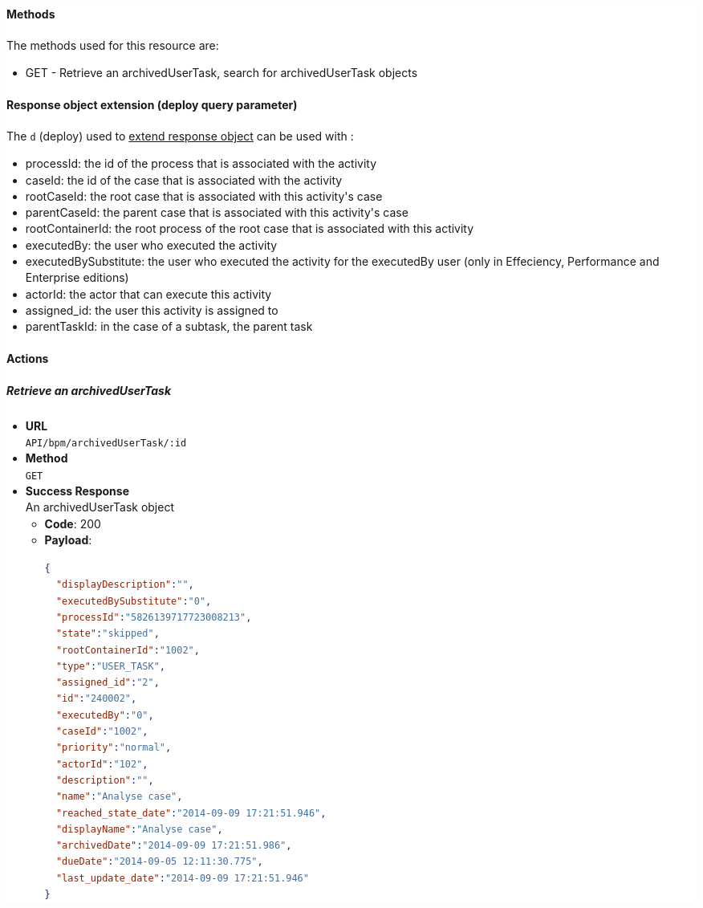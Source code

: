 #### Methods

The methods used for this resource are:

* GET - Retrieve an archivedUserTask, search for archivedUserTask objects

<a id="archived-user-task-deploy"/>

#### Response object extension (deploy query parameter)

The `d` (deploy) used to [extend response object](rest-api-overview.md#extend-resource) can be used with : 
  * processId: the id of the process that is associated with the activity 
  * caseId: the id of the case that is associated with the activity
  * rootCaseId: the root case that is associated with this activity's case
  * parentCaseId: the parent case that is associated with this activity's case
  * rootContainerId: the root process of the root case that is associated with this activity
  * executedBy: the user who executed the activity
  * executedBySubstitute: the user who executed the activity for the executedBy user (only in Effeciency, Performance and Enterprise editions)
  * actorId: the actor that can execute this activity
  * assigned\_id: the user this activity is assigned to
  * parentTaskId: in the case of a subtask, the parent task

#### Actions

##### Retrieve an archivedUserTask

* **URL**  
  `API/bpm/archivedUserTask/:id`  
* **Method**  
  `GET`
* **Success Response**  
  An archivedUserTask object
  * **Code**: 200
  * **Payload**:  
    ```json
    {
      "displayDescription":"",
      "executedBySubstitute":"0",
      "processId":"5826139717723008213",
      "state":"skipped",
      "rootContainerId":"1002",
      "type":"USER_TASK",
      "assigned_id":"2",
      "id":"240002",
      "executedBy":"0",
      "caseId":"1002",
      "priority":"normal",
      "actorId":"102",
      "description":"",
      "name":"Analyse case",
      "reached_state_date":"2014-09-09 17:21:51.946",
      "displayName":"Analyse case",
      "archivedDate":"2014-09-09 17:21:51.986",
      "dueDate":"2014-09-05 12:11:30.775",
      "last_update_date":"2014-09-09 17:21:51.946"
    }
    ```
